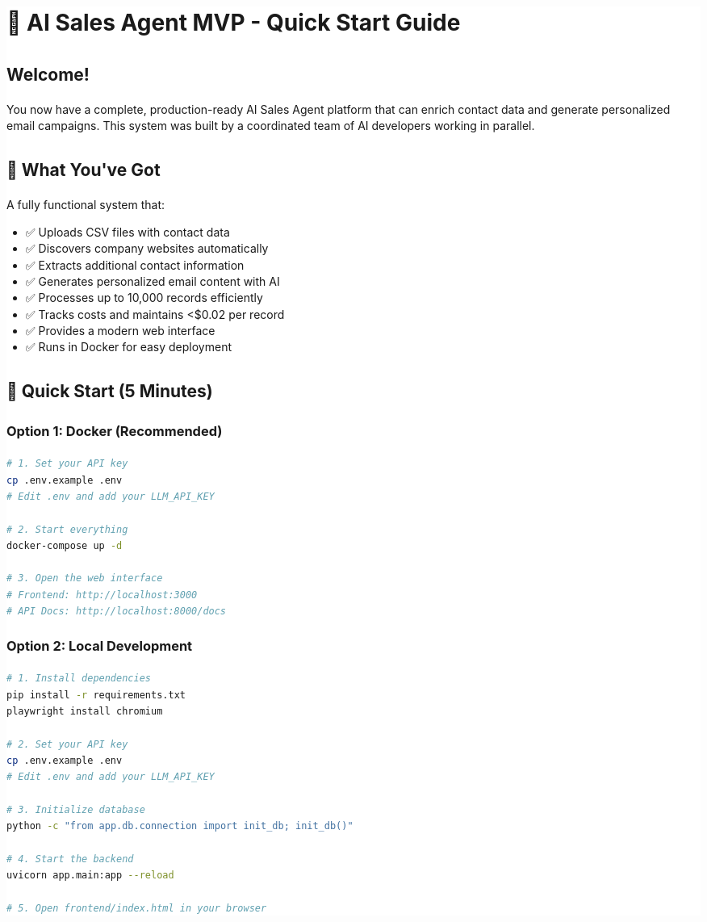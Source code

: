 # 🚀 AI Sales Agent MVP - Quick Start Guide

## Welcome!

You now have a complete, production-ready AI Sales Agent platform that can enrich contact data and generate personalized email campaigns. This system was built by a coordinated team of AI developers working in parallel.

## 🎯 What You've Got

A fully functional system that:
- ✅ Uploads CSV files with contact data
- ✅ Discovers company websites automatically
- ✅ Extracts additional contact information
- ✅ Generates personalized email content with AI
- ✅ Processes up to 10,000 records efficiently
- ✅ Tracks costs and maintains <$0.02 per record
- ✅ Provides a modern web interface
- ✅ Runs in Docker for easy deployment

## 🏃 Quick Start (5 Minutes)

### Option 1: Docker (Recommended)
```bash
# 1. Set your API key
cp .env.example .env
# Edit .env and add your LLM_API_KEY

# 2. Start everything
docker-compose up -d

# 3. Open the web interface
# Frontend: http://localhost:3000
# API Docs: http://localhost:8000/docs
```

### Option 2: Local Development
```bash
# 1. Install dependencies
pip install -r requirements.txt
playwright install chromium

# 2. Set your API key
cp .env.example .env
# Edit .env and add your LLM_API_KEY

# 3. Initialize database
python -c "from app.db.connection import init_db; init_db()"

# 4. Start the backend
uvicorn app.main:app --reload

# 5. Open frontend/index.html in your browser
```
